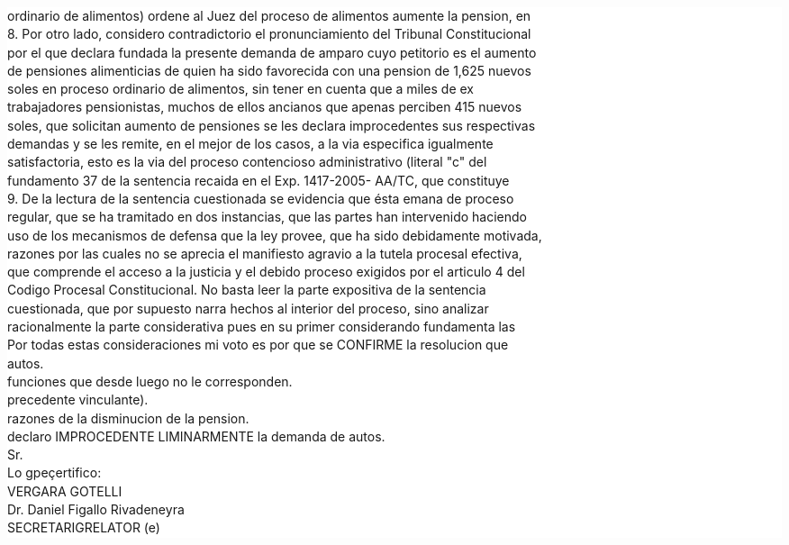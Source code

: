 ordinario de alimentos) ordene al Juez del proceso de alimentos aumente la pension, en  
8. Por otro lado, considero contradictorio el pronunciamiento del Tribunal Constitucional  
por el que declara fundada la presente demanda de amparo cuyo petitorio es el aumento  
de pensiones alimenticias de quien ha sido favorecida con una pension de 1,625 nuevos  
soles en proceso ordinario de alimentos, sin tener en cuenta que a miles de ex  
trabajadores pensionistas, muchos de ellos ancianos que apenas perciben 415 nuevos  
soles, que solicitan aumento de pensiones se les declara improcedentes sus respectivas  
demandas y se les remite, en el mejor de los casos, a la via especifica igualmente  
satisfactoria, esto es la via del proceso contencioso administrativo (literal "c" del  
fundamento 37 de la sentencia recaida en el Exp. 1417-2005- AA/TC, que constituye  
9. De la lectura de la sentencia cuestionada se evidencia que ésta emana de proceso  
regular, que se ha tramitado en dos instancias, que las partes han intervenido haciendo  
uso de los mecanismos de defensa que la ley provee, que ha sido debidamente motivada,  
razones por las cuales no se aprecia el manifiesto agravio a la tutela procesal efectiva,  
que comprende el acceso a la justicia y el debido proceso exigidos por el articulo 4 del  
Codigo Procesal Constitucional. No basta leer la parte expositiva de la sentencia  
cuestionada, que por supuesto narra hechos al interior del proceso, sino analizar  
racionalmente la parte considerativa pues en su primer considerando fundamenta las  
Por todas estas consideraciones mi voto es por que se CONFIRME la resolucion que  
autos.  
funciones que desde luego no le corresponden.  
precedente vinculante).  
razones de la disminucion de la pension.  
declaro IMPROCEDENTE LIMINARMENTE la demanda de autos.  
Sr.  
Lo gpeçertifico:  
VERGARA GOTELLI  
Dr. Daniel Figallo Rivadeneyra  
SECRETARIGRELATOR (e)